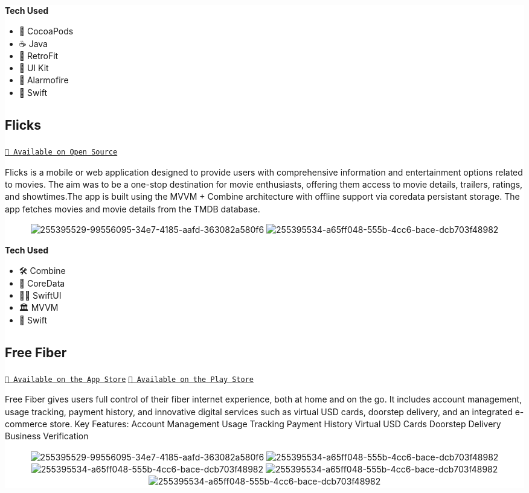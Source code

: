 

**Tech Used**
- 🌰 CocoaPods
- ☕️ Java
- 💽 RetroFit
- 🗿 UI Kit
- 🔔 Alarmofire
- 💨 Swift
  

## Flicks
[`📲 Available on Open Source`](https://github.com/sageseid/Flicks)

Flicks is a mobile or web application designed to provide users with comprehensive information and entertainment options related to movies. The aim was to be a one-stop destination for movie enthusiasts, offering them access to movie details, trailers, ratings, and showtimes.The app is built using the MVVM + Combine architecture with offline support via coredata persistant storage. The app fetches movies and movie details from the TMDB database.

<p align="center">
<img width="200" alt="255395529-99556095-34e7-4185-aafd-363082a580f6" src="https://github.com/sageseid/iOS-Developer-Portfolio/assets/20171941/88d3df5d-57e4-4cf7-9159-dcd420aa4b61">
<img width="200" alt="255395534-a65ff048-555b-4cc6-bace-dcb703f48982" src="https://github.com/sageseid/iOS-Developer-Portfolio/assets/20171941/099e216b-179c-4974-bd70-8153a9951865">
 </p>

 
**Tech Used**
- 🛠 Combine
- 💽 CoreData
- 🧑‍🎨 SwiftUI
- 🏛 MVVM
- 💨 Swift



## Free Fiber

[`📲 Available on the App Store`](https://apps.apple.com/us/app/freefiber/id6739239486)
[`📲 Available on the Play Store`](https://play.google.com/store/apps/details?id=com.tzt.freefiber_android)

Free Fiber gives users full control of their fiber internet experience, both at home and on the go. It includes account management, usage tracking, payment history, and innovative digital services such as virtual USD cards, doorstep delivery, and an integrated e-commerce store.
Key Features:
Account Management
Usage Tracking
Payment History
Virtual USD Cards
Doorstep Delivery
Business Verification

<p align="center">
<img width="200" alt="255395529-99556095-34e7-4185-aafd-363082a580f6" src="https://github.com/user-attachments/assets/881964e4-c82e-4f8a-b1fe-873ba0b1964b">
<img width="200" alt="255395534-a65ff048-555b-4cc6-bace-dcb703f48982" src="https://github.com/user-attachments/assets/390e90ae-1b26-4b6f-bab6-852abca6e01f" >
<img width="200" alt="255395534-a65ff048-555b-4cc6-bace-dcb703f48982" src="https://github.com/user-attachments/assets/6843d4b1-06d3-4e4c-a4b3-2dd1d66e129a" >
<img width="200" alt="255395534-a65ff048-555b-4cc6-bace-dcb703f48982" src="https://github.com/user-attachments/assets/e41df644-cb3a-42fa-8ab6-fd37b456a999" >
<img width="200" alt="255395534-a65ff048-555b-4cc6-bace-dcb703f48982" src="https://github.com/user-attachments/assets/c51f11b8-764b-4b03-8c11-3e8be1c7acfc" >
 </p>
